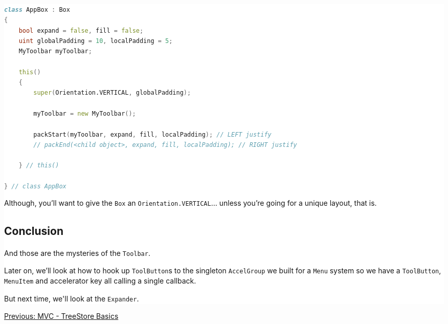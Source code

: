 ```d
class AppBox : Box
{
	bool expand = false, fill = false;
	uint globalPadding = 10, localPadding = 5;
	MyToolbar myToolbar;
	
	this()
	{
		super(Orientation.VERTICAL, globalPadding);
		
		myToolbar = new MyToolbar();
		
		packStart(myToolbar, expand, fill, localPadding); // LEFT justify
		// packEnd(<child object>, expand, fill, localPadding); // RIGHT justify
		
	} // this()

} // class AppBox
```

Although, you’ll want to give the `Box` an `Orientation.VERTICAL`… unless you’re going for a unique layout, that is.

## Conclusion

And those are the mysteries of the `Toolbar`.

Later on, we’ll look at how to hook up `ToolButton`s to the singleton `AccelGroup` we built for a `Menu` system so we have a `ToolButton`, `MenuItem` and accelerator key all calling a single callback.

But next time, we'll look at the `Expander`.

<div class="blog-nav">
	<div style="float: left;">
		<a href="/2019/08/27/0065-mvc-x-treestore-basics.html">Previous: MVC - TreeStore Basics</a>
	</div>

</div>
